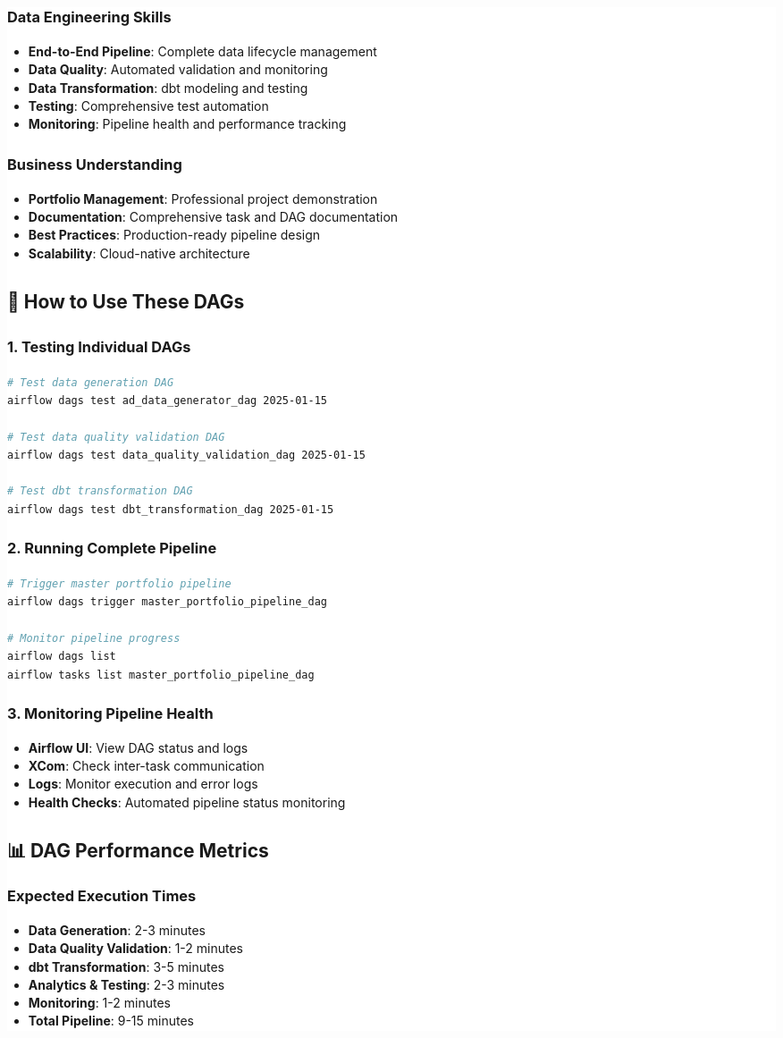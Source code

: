 ### **Data Engineering Skills**
- **End-to-End Pipeline**: Complete data lifecycle management
- **Data Quality**: Automated validation and monitoring
- **Data Transformation**: dbt modeling and testing
- **Testing**: Comprehensive test automation
- **Monitoring**: Pipeline health and performance tracking

### **Business Understanding**
- **Portfolio Management**: Professional project demonstration
- **Documentation**: Comprehensive task and DAG documentation
- **Best Practices**: Production-ready pipeline design
- **Scalability**: Cloud-native architecture

## 🚀 **How to Use These DAGs**

### **1. Testing Individual DAGs**
```bash
# Test data generation DAG
airflow dags test ad_data_generator_dag 2025-01-15

# Test data quality validation DAG
airflow dags test data_quality_validation_dag 2025-01-15

# Test dbt transformation DAG
airflow dags test dbt_transformation_dag 2025-01-15
```

### **2. Running Complete Pipeline**
```bash
# Trigger master portfolio pipeline
airflow dags trigger master_portfolio_pipeline_dag

# Monitor pipeline progress
airflow dags list
airflow tasks list master_portfolio_pipeline_dag
```

### **3. Monitoring Pipeline Health**
- **Airflow UI**: View DAG status and logs
- **XCom**: Check inter-task communication
- **Logs**: Monitor execution and error logs
- **Health Checks**: Automated pipeline status monitoring

## 📊 **DAG Performance Metrics**

### **Expected Execution Times**
- **Data Generation**: 2-3 minutes
- **Data Quality Validation**: 1-2 minutes
- **dbt Transformation**: 3-5 minutes
- **Analytics & Testing**: 2-3 minutes
- **Monitoring**: 1-2 minutes
- **Total Pipeline**: 9-15 minutes
